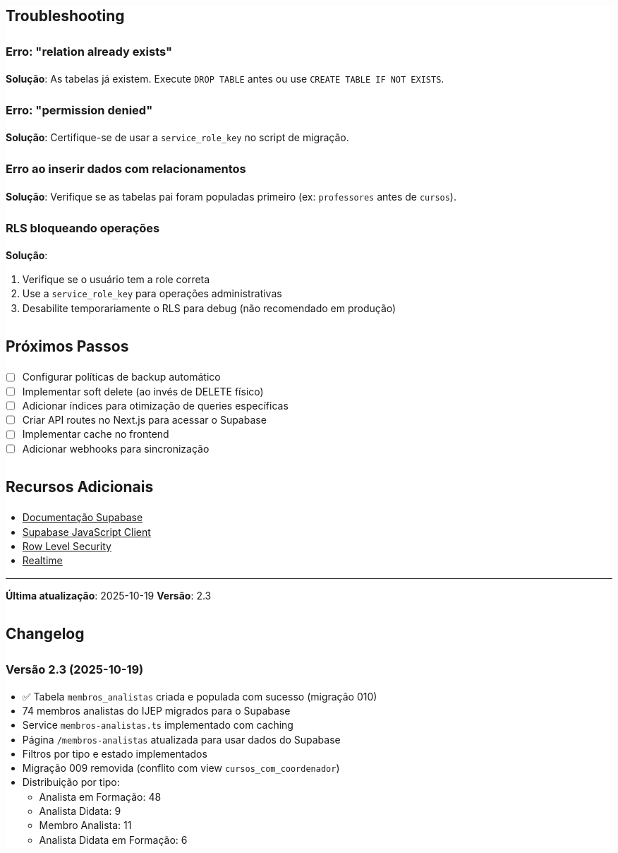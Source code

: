 ## Troubleshooting

### Erro: "relation already exists"
**Solução**: As tabelas já existem. Execute `DROP TABLE` antes ou use `CREATE TABLE IF NOT EXISTS`.

### Erro: "permission denied"
**Solução**: Certifique-se de usar a `service_role_key` no script de migração.

### Erro ao inserir dados com relacionamentos
**Solução**: Verifique se as tabelas pai foram populadas primeiro (ex: `professores` antes de `cursos`).

### RLS bloqueando operações
**Solução**:
1. Verifique se o usuário tem a role correta
2. Use a `service_role_key` para operações administrativas
3. Desabilite temporariamente o RLS para debug (não recomendado em produção)

## Próximos Passos

- [ ] Configurar políticas de backup automático
- [ ] Implementar soft delete (ao invés de DELETE físico)
- [ ] Adicionar índices para otimização de queries específicas
- [ ] Criar API routes no Next.js para acessar o Supabase
- [ ] Implementar cache no frontend
- [ ] Adicionar webhooks para sincronização

## Recursos Adicionais

- [Documentação Supabase](https://supabase.com/docs)
- [Supabase JavaScript Client](https://supabase.com/docs/reference/javascript)
- [Row Level Security](https://supabase.com/docs/guides/auth/row-level-security)
- [Realtime](https://supabase.com/docs/guides/realtime)

---

**Última atualização**: 2025-10-19
**Versão**: 2.3

## Changelog

### Versão 2.3 (2025-10-19)
- ✅ Tabela `membros_analistas` criada e populada com sucesso (migração 010)
- 74 membros analistas do IJEP migrados para o Supabase
- Service `membros-analistas.ts` implementado com caching
- Página `/membros-analistas` atualizada para usar dados do Supabase
- Filtros por tipo e estado implementados
- Migração 009 removida (conflito com view `cursos_com_coordenador`)
- Distribuição por tipo:
  - Analista em Formação: 48
  - Analista Didata: 9
  - Membro Analista: 11
  - Analista Didata em Formação: 6
